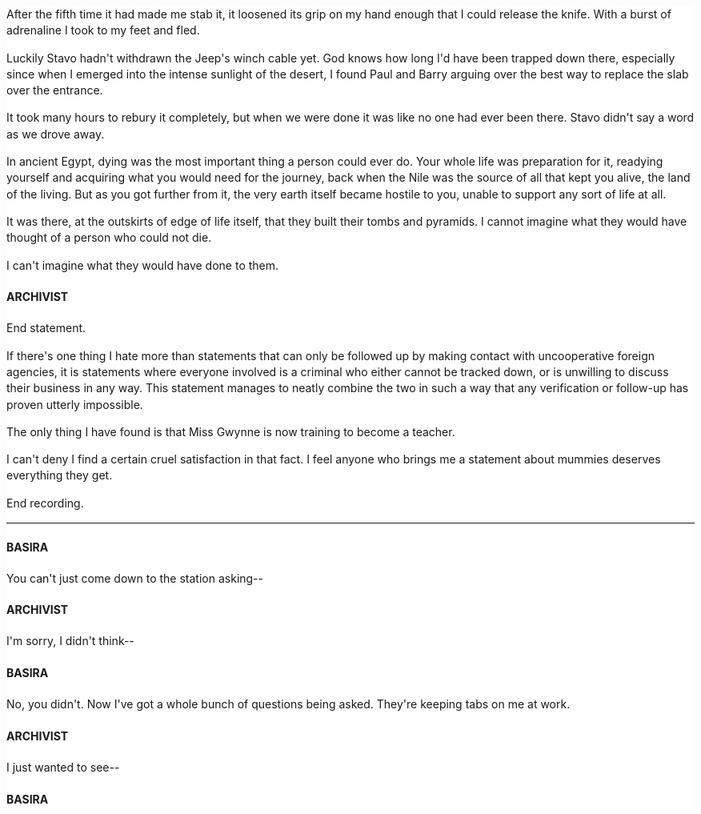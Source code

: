 After the fifth time it had made me stab it, it loosened its grip on my hand enough that I could release the knife. With a burst of adrenaline I took to my feet and fled.

Luckily Stavo hadn't withdrawn the Jeep's winch cable yet. God knows how long I'd have been trapped down there, especially since when I emerged into the intense sunlight of the desert, I found Paul and Barry arguing over the best way to replace the slab over the entrance.

It took many hours to rebury it completely, but when we were done it was like no one had ever been there. Stavo didn't say a word as we drove away.

In ancient Egypt, dying was the most important thing a person could ever do. Your whole life was preparation for it, readying yourself and acquiring what you would need for the journey, back when the Nile was the source of all that kept you alive, the land of the living. But as you got further from it, the very earth itself became hostile to you, unable to support any sort of life at all.

It was there, at the outskirts of edge of life itself, that they built their tombs and pyramids. I cannot imagine what they would have thought of a person who could not die.

I can't imagine what they would have done to them.

#### ARCHIVIST

End statement.

If there's one thing I hate more than statements that can only be followed up by making contact with uncooperative foreign agencies, it is statements where everyone involved is a criminal who either cannot be tracked down, or is unwilling to discuss their business in any way. This statement manages to neatly combine the two in such a way that any verification or follow-up has proven utterly impossible.

The only thing I have found is that Miss Gwynne is now training to become a teacher.

I can't deny I find a certain cruel satisfaction in that fact. I feel anyone who brings me a statement about mummies deserves everything they get.

End recording.


------


#### BASIRA

You can't just come down to the station asking--

#### ARCHIVIST

I'm sorry, I didn't think--

#### BASIRA

No, you didn't. Now I've got a whole bunch of questions being asked. They're keeping tabs on me at work.

#### ARCHIVIST

I just wanted to see--

#### BASIRA
